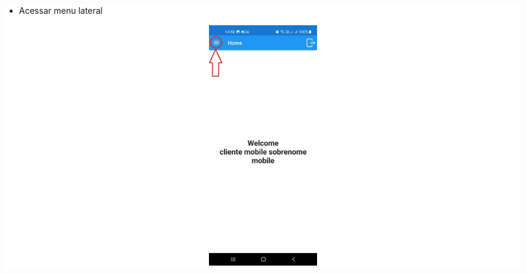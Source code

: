 - Acessar menu lateral
<p align="center">
  <img src="sourceReadme/testeRegressivo/home02.jpeg" width="200" height="400" alt="exemplo imagem">
</p>
